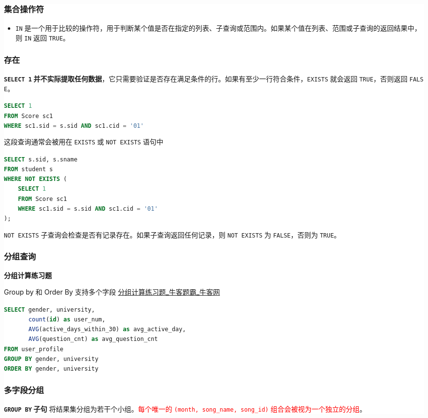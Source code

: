

### 集合操作符

- `IN` 是一个用于比较的操作符，用于判断某个值是否在指定的列表、子查询或范围内。如果某个值在列表、范围或子查询的返回结果中，则 `IN` 返回 `TRUE`。





### 存在

**`SELECT 1` 并不实际提取任何数据**，它只需要验证是否存在满足条件的行。如果有至少一行符合条件，`EXISTS` 就会返回 `TRUE`，否则返回 `FALSE`。

```sql
SELECT 1 
FROM Score sc1 
WHERE sc1.sid = s.sid AND sc1.cid = '01'
```

这段查询通常会被用在 `EXISTS` 或 `NOT EXISTS` 语句中

```sql
SELECT s.sid, s.sname
FROM student s
WHERE NOT EXISTS (
    SELECT 1 
    FROM Score sc1 
    WHERE sc1.sid = s.sid AND sc1.cid = '01'
);
```

`NOT EXISTS` 子查询会检查是否有记录存在。如果子查询返回任何记录，则 `NOT EXISTS` 为 `FALSE`，否则为 `TRUE`。



### 分组查询

**分组计算练习题**

Group by 和 Order By 支持多个字段 [分组计算练习题_牛客题霸_牛客网](https://www.nowcoder.com/practice/009d8067d2df47fea429afe2e7b9de45?tpId=199&tqId=1975670&ru=/exam/company&qru=/ta/sql-quick-study/question-ranking&sourceUrl=%2Fexam%2Fcompany)

```sql
SELECT gender, university,
       count(id) as user_num, 
       AVG(active_days_within_30) as avg_active_day,
       AVG(question_cnt) as avg_question_cnt
FROM user_profile
GROUP BY gender, university
ORDER BY gender, university
```



### 多字段分组

**`GROUP BY` 子句** 将结果集分组为若干个小组。<font color="red">每个唯一的 `(month, song_name, song_id)` 组合会被视为一个独立的分组</font>。
